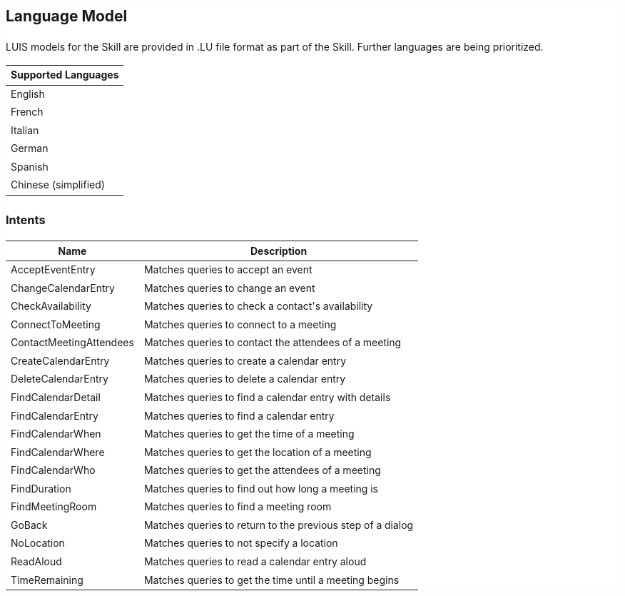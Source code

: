 ## Language Model
LUIS models for the Skill are provided in .LU file format as part of the Skill. Further languages are being prioritized.

|Supported Languages|
|-|
|English| 
|French| 
|Italian| 
|German| 
|Spanish| 
|Chinese (simplified)|


### Intents
|Name|Description|
|-|-|
|AcceptEventEntry| Matches queries to accept an event|
|ChangeCalendarEntry| Matches queries to change an event|
|CheckAvailability| Matches queries to check a contact's availability |
|ConnectToMeeting| Matches queries to connect to a meeting|
|ContactMeetingAttendees| Matches queries to contact the attendees of a meeting|
|CreateCalendarEntry| Matches queries to create a calendar entry|
|DeleteCalendarEntry| Matches queries to delete a calendar entry|
|FindCalendarDetail| Matches queries to find a calendar entry with details|
|FindCalendarEntry| Matches queries to find a calendar entry|
|FindCalendarWhen| Matches queries to get the time of a meeting|
|FindCalendarWhere| Matches queries to get the location of a meeting |
|FindCalendarWho| Matches queries  to get the attendees of a meeting|
|FindDuration| Matches queries to find out how long a meeting is|
|FindMeetingRoom| Matches queries to find a meeting room|
|GoBack| Matches queries to return to the previous step of a dialog|
|NoLocation| Matches queries to not specify a location|
|ReadAloud| Matches queries to read a calendar entry aloud |
|TimeRemaining| Matches queries to get the time until a meeting begins|
